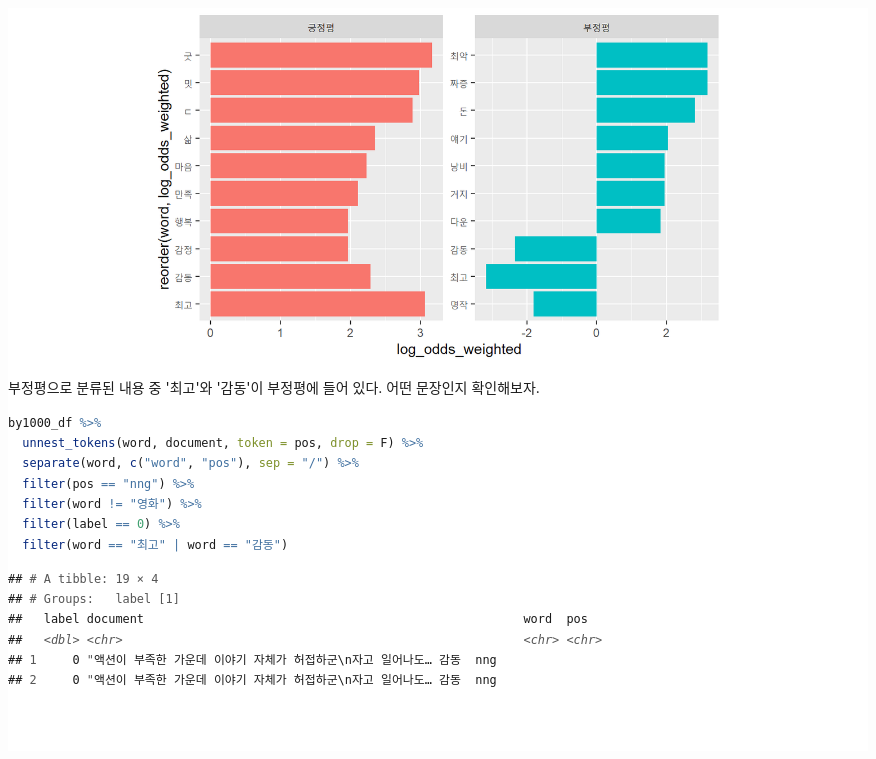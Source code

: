 <img src="21-tf-idf_files/figure-html/cmp29-1.png" width="576" style="display: block; margin: auto;" />


부정평으로 분류된 내용 중 '최고'와 '감동'이 부정평에 들어 있다. 어떤 문장인지 확인해보자. 



```r
by1000_df %>% 
  unnest_tokens(word, document, token = pos, drop = F) %>% 
  separate(word, c("word", "pos"), sep = "/") %>% 
  filter(pos == "nng") %>% 
  filter(word != "영화") %>% 
  filter(label == 0) %>% 
  filter(word == "최고" | word == "감동")
```

<pre class="r-output"><code>## <span style='color: #555555;'># A tibble: 19 × 4</span>
## <span style='color: #555555;'># Groups:   label [1]</span>
##   label document                                                     word  pos  
##   <span style='color: #555555; font-style: italic;'>&lt;dbl&gt;</span> <span style='color: #555555; font-style: italic;'>&lt;chr&gt;</span>                                                        <span style='color: #555555; font-style: italic;'>&lt;chr&gt;</span> <span style='color: #555555; font-style: italic;'>&lt;chr&gt;</span>
## <span style='color: #555555;'>1</span>     0 <span style='color: #555555;'>"</span>액션이 부족한 가운데 이야기 자체가 허접하군\n자고 일어나도… 감동  nng  
## <span style='color: #555555;'>2</span>     0 <span style='color: #555555;'>"</span>액션이 부족한 가운데 이야기 자체가 허접하군\n자고 일어나도… 감동  nng  